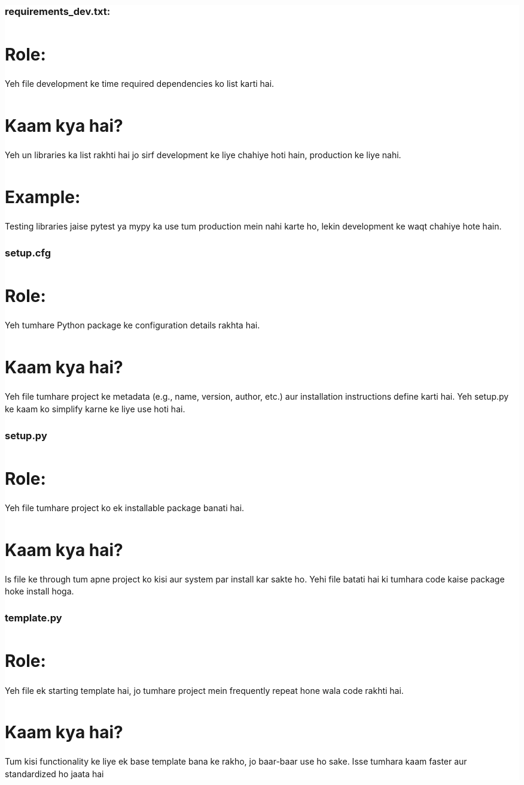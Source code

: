 


### requirements_dev.txt:


# Role: 
Yeh file development ke time required dependencies ko list karti hai.
# Kaam kya hai?
Yeh un libraries ka list rakhti hai jo sirf development ke liye chahiye hoti hain, production ke liye nahi.
# Example: 
Testing libraries jaise pytest ya mypy ka use tum production mein nahi karte ho, lekin development ke waqt chahiye hote hain.


### setup.cfg
# Role: 
Yeh tumhare Python package ke configuration details rakhta hai.
# Kaam kya hai?
Yeh file tumhare project ke metadata (e.g., name, version, author, etc.) aur installation instructions define karti hai.
Yeh setup.py ke kaam ko simplify karne ke liye use hoti hai.

### setup.py
# Role: 
Yeh file tumhare project ko ek installable package banati hai.
# Kaam kya hai?
Is file ke through tum apne project ko kisi aur system par install kar sakte ho.
Yehi file batati hai ki tumhara code kaise package hoke install hoga.



### template.py
# Role: 
Yeh file ek starting template hai, jo tumhare project mein frequently repeat hone wala code rakhti hai.
# Kaam kya hai?
Tum kisi functionality ke liye ek base template bana ke rakho, jo baar-baar use ho sake.
Isse tumhara kaam faster aur standardized ho jaata hai
